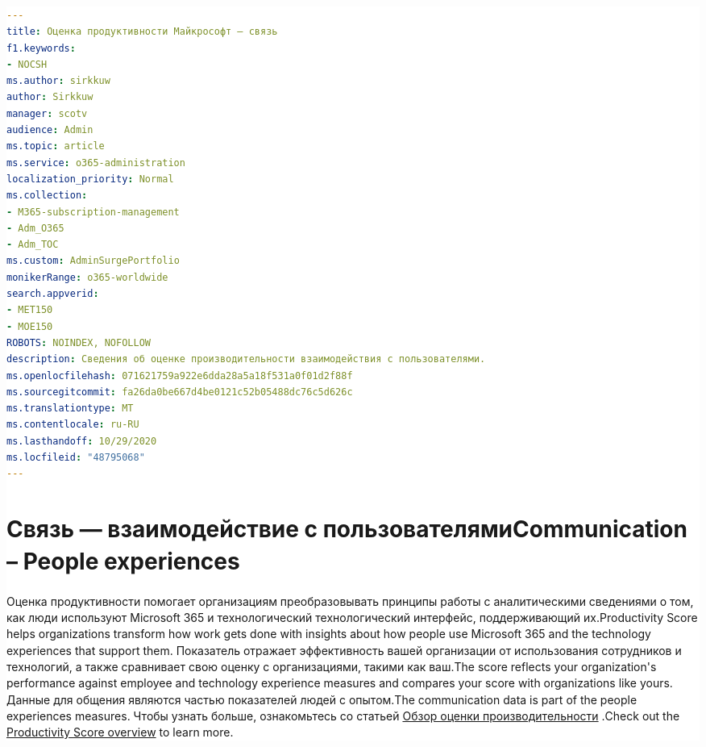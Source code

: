 ```yaml
---
title: Оценка продуктивности Майкрософт — связь
f1.keywords:
- NOCSH
ms.author: sirkkuw
author: Sirkkuw
manager: scotv
audience: Admin
ms.topic: article
ms.service: o365-administration
localization_priority: Normal
ms.collection:
- M365-subscription-management
- Adm_O365
- Adm_TOC
ms.custom: AdminSurgePortfolio
monikerRange: o365-worldwide
search.appverid:
- MET150
- MOE150
ROBOTS: NOINDEX, NOFOLLOW
description: Сведения об оценке производительности взаимодействия с пользователями.
ms.openlocfilehash: 071621759a922e6dda28a5a18f531a0f01d2f88f
ms.sourcegitcommit: fa26da0be667d4be0121c52b05488dc76c5d626c
ms.translationtype: MT
ms.contentlocale: ru-RU
ms.lasthandoff: 10/29/2020
ms.locfileid: "48795068"
---
```

# <a name="communication--people-experiences"></a><span data-ttu-id="bb7bc-103">Связь — взаимодействие с пользователями</span><span class="sxs-lookup"><span data-stu-id="bb7bc-103">Communication – People experiences</span></span>

<span data-ttu-id="bb7bc-104">Оценка продуктивности помогает организациям преобразовывать принципы работы с аналитическими сведениями о том, как люди используют Microsoft 365 и технологический технологический интерфейс, поддерживающий их.</span><span class="sxs-lookup"><span data-stu-id="bb7bc-104">Productivity Score helps organizations transform how work gets done with insights about how people use Microsoft 365 and the technology experiences that support them.</span></span> <span data-ttu-id="bb7bc-105">Показатель отражает эффективность вашей организации от использования сотрудников и технологий, а также сравнивает свою оценку с организациями, такими как ваш.</span><span class="sxs-lookup"><span data-stu-id="bb7bc-105">The score reflects your organization's performance against employee and technology experience measures and compares your score with organizations like yours.</span></span> <span data-ttu-id="bb7bc-106">Данные для общения являются частью показателей людей с опытом.</span><span class="sxs-lookup"><span data-stu-id="bb7bc-106">The communication data is part of the people experiences measures.</span></span> <span data-ttu-id="bb7bc-107">Чтобы узнать больше, ознакомьтесь со статьей [Обзор оценки производительности](productivity-score.md) .</span><span class="sxs-lookup"><span data-stu-id="bb7bc-107">Check out the [Productivity Score overview](productivity-score.md) to learn more.</span></span>
